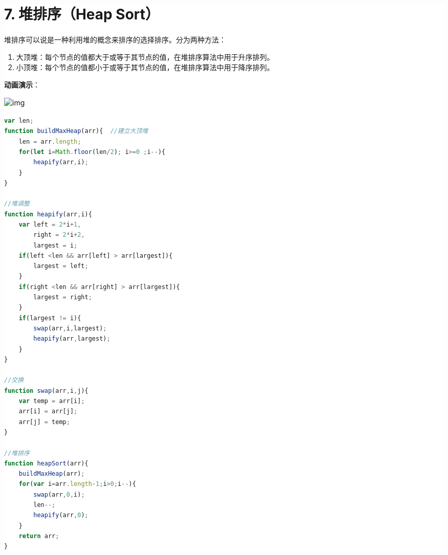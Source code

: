 ```javascript
```

# 7. 堆排序（Heap Sort）

堆排序可以说是一种利用堆的概念来排序的选择排序。分为两种方法：

1. 大顶堆：每个节点的值都大于或等于其节点的值，在堆排序算法中用于升序排列。
2. 小顶堆：每个节点的值都小于或等于其节点的值，在堆排序算法中用于降序排列。

**动画演示**：

![img](https://gitee.com/guoluyan53/image-bed/raw/master/img/1867034-bf2472770e2258a9.gif)

```javascript
var len;
function buildMaxHeap(arr){  //建立大顶堆
    len = arr.length;
    for(let i=Math.floor(len/2); i>=0 ;i--){
        heapify(arr,i);
    }
}

//堆调整
function heapify(arr,i){
    var left = 2*i+1,
        right = 2*i+2,
        largest = i;
    if(left <len && arr[left] > arr[largest]){
        largest = left;
    }
    if(right <len && arr[right] > arr[largest]){
        largest = right;
    }
    if(largest != i){
        swap(arr,i,largest);
        heapify(arr,largest);
    }
}

//交换
function swap(arr,i,j){
    var temp = arr[i];
    arr[i] = arr[j];
    arr[j] = temp;
}

//堆排序
function heapSort(arr){
    buildMaxHeap(arr);
    for(var i=arr.length-1;i>0;i--){
        swap(arr,0,i);
        len--;
        heapify(arr,0);
    }
    return arr;
}
```
